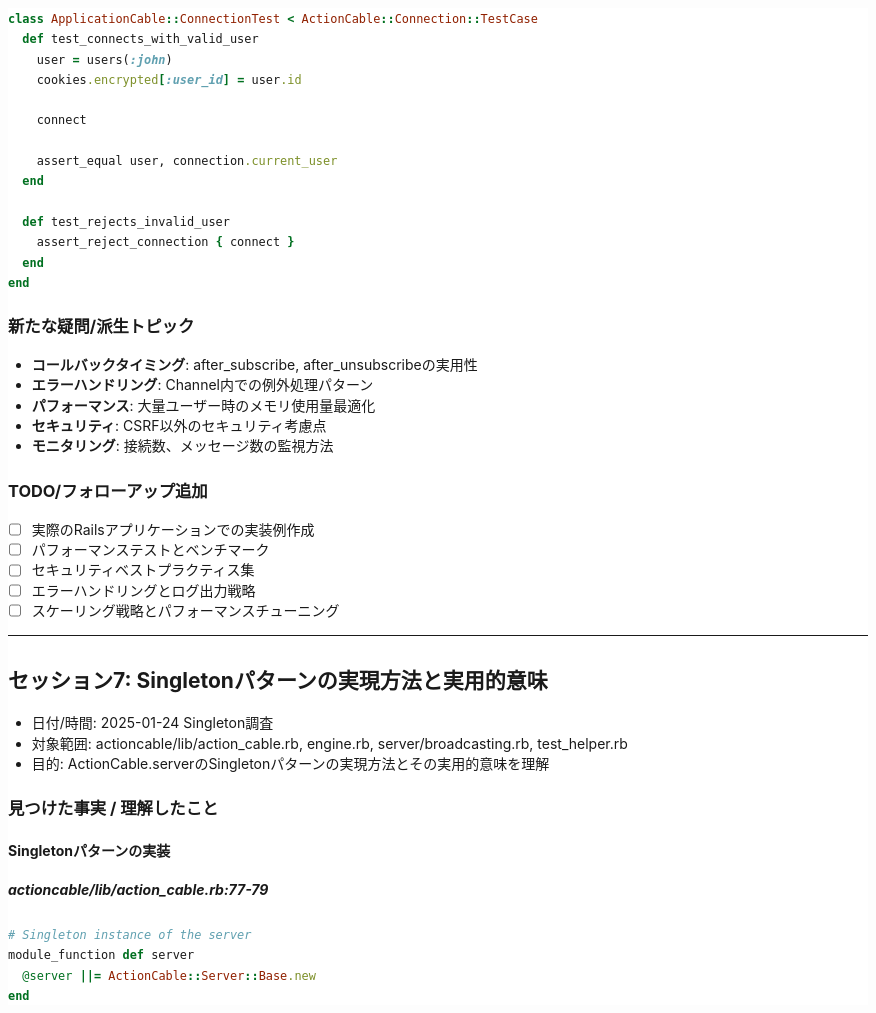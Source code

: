 ```ruby
class ApplicationCable::ConnectionTest < ActionCable::Connection::TestCase
  def test_connects_with_valid_user
    user = users(:john)
    cookies.encrypted[:user_id] = user.id
    
    connect
    
    assert_equal user, connection.current_user
  end
  
  def test_rejects_invalid_user
    assert_reject_connection { connect }
  end
end
```

### 新たな疑問/派生トピック

- **コールバックタイミング**: after_subscribe, after_unsubscribeの実用性
- **エラーハンドリング**: Channel内での例外処理パターン
- **パフォーマンス**: 大量ユーザー時のメモリ使用量最適化
- **セキュリティ**: CSRF以外のセキュリティ考慮点
- **モニタリング**: 接続数、メッセージ数の監視方法

### TODO/フォローアップ追加

- [ ] 実際のRailsアプリケーションでの実装例作成
- [ ] パフォーマンステストとベンチマーク
- [ ] セキュリティベストプラクティス集
- [ ] エラーハンドリングとログ出力戦略
- [ ] スケーリング戦略とパフォーマンスチューニング

---

## セッション7: Singletonパターンの実現方法と実用的意味
- 日付/時間: 2025-01-24 Singleton調査
- 対象範囲: actioncable/lib/action_cable.rb, engine.rb, server/broadcasting.rb, test_helper.rb
- 目的: ActionCable.serverのSingletonパターンの実現方法とその実用的意味を理解

### 見つけた事実 / 理解したこと

#### Singletonパターンの実装

##### actioncable/lib/action_cable.rb:77-79
```ruby
# Singleton instance of the server
module_function def server
  @server ||= ActionCable::Server::Base.new
end
```
